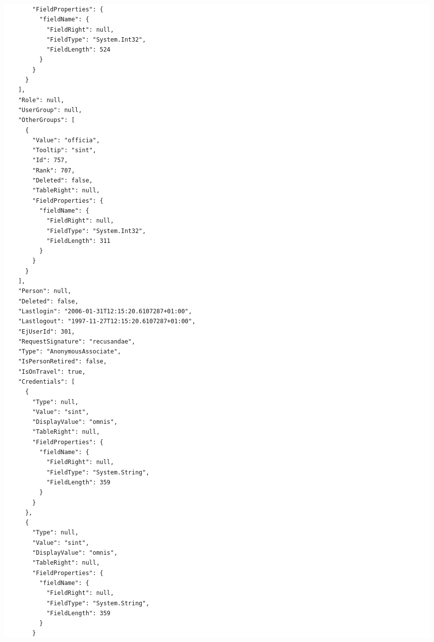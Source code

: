 ```http_
        "FieldProperties": {
          "fieldName": {
            "FieldRight": null,
            "FieldType": "System.Int32",
            "FieldLength": 524
          }
        }
      }
    ],
    "Role": null,
    "UserGroup": null,
    "OtherGroups": [
      {
        "Value": "officia",
        "Tooltip": "sint",
        "Id": 757,
        "Rank": 707,
        "Deleted": false,
        "TableRight": null,
        "FieldProperties": {
          "fieldName": {
            "FieldRight": null,
            "FieldType": "System.Int32",
            "FieldLength": 311
          }
        }
      }
    ],
    "Person": null,
    "Deleted": false,
    "Lastlogin": "2006-01-31T12:15:20.6107287+01:00",
    "Lastlogout": "1997-11-27T12:15:20.6107287+01:00",
    "EjUserId": 301,
    "RequestSignature": "recusandae",
    "Type": "AnonymousAssociate",
    "IsPersonRetired": false,
    "IsOnTravel": true,
    "Credentials": [
      {
        "Type": null,
        "Value": "sint",
        "DisplayValue": "omnis",
        "TableRight": null,
        "FieldProperties": {
          "fieldName": {
            "FieldRight": null,
            "FieldType": "System.String",
            "FieldLength": 359
          }
        }
      },
      {
        "Type": null,
        "Value": "sint",
        "DisplayValue": "omnis",
        "TableRight": null,
        "FieldProperties": {
          "fieldName": {
            "FieldRight": null,
            "FieldType": "System.String",
            "FieldLength": 359
          }
        }
```